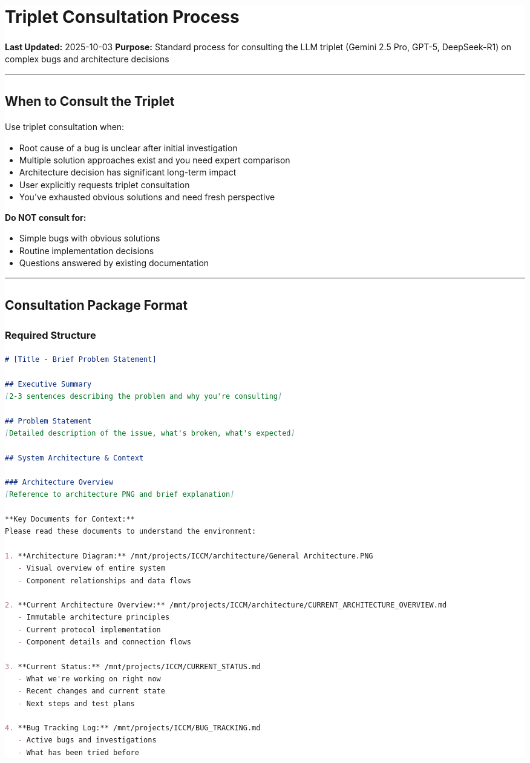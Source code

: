 # Triplet Consultation Process

**Last Updated:** 2025-10-03
**Purpose:** Standard process for consulting the LLM triplet (Gemini 2.5 Pro, GPT-5, DeepSeek-R1) on complex bugs and architecture decisions

---

## When to Consult the Triplet

Use triplet consultation when:
- Root cause of a bug is unclear after initial investigation
- Multiple solution approaches exist and you need expert comparison
- Architecture decision has significant long-term impact
- User explicitly requests triplet consultation
- You've exhausted obvious solutions and need fresh perspective

**Do NOT consult for:**
- Simple bugs with obvious solutions
- Routine implementation decisions
- Questions answered by existing documentation

---

## Consultation Package Format

### Required Structure

```markdown
# [Title - Brief Problem Statement]

## Executive Summary
[2-3 sentences describing the problem and why you're consulting]

## Problem Statement
[Detailed description of the issue, what's broken, what's expected]

## System Architecture & Context

### Architecture Overview
[Reference to architecture PNG and brief explanation]

**Key Documents for Context:**
Please read these documents to understand the environment:

1. **Architecture Diagram:** /mnt/projects/ICCM/architecture/General Architecture.PNG
   - Visual overview of entire system
   - Component relationships and data flows

2. **Current Architecture Overview:** /mnt/projects/ICCM/architecture/CURRENT_ARCHITECTURE_OVERVIEW.md
   - Immutable architecture principles
   - Current protocol implementation
   - Component details and connection flows

3. **Current Status:** /mnt/projects/ICCM/CURRENT_STATUS.md
   - What we're working on right now
   - Recent changes and current state
   - Next steps and test plans

4. **Bug Tracking Log:** /mnt/projects/ICCM/BUG_TRACKING.md
   - Active bugs and investigations
   - What has been tried before
```